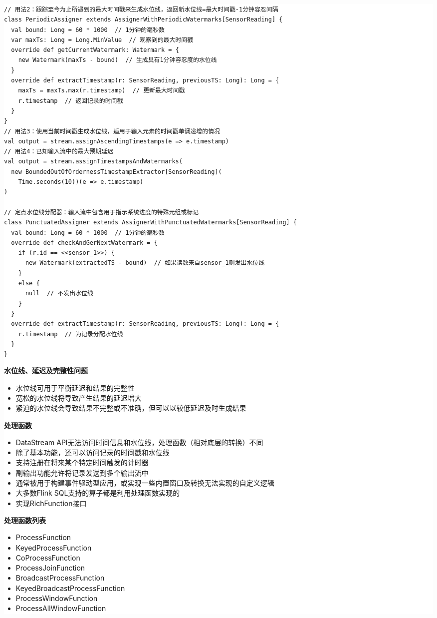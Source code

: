 ```
// 用法2：跟踪至今为止所遇到的最大时间戳来生成水位线，返回新水位线=最大时间戳-1分钟容忍间隔
class PeriodicAssigner extends AssignerWithPeriodicWatermarks[SensorReading] {
  val bound: Long = 60 * 1000  // 1分钟的毫秒数
  var maxTs: Long = Long.MinValue  // 观察到的最大时间戳
  override def getCurrentWatermark: Watermark = {
    new Watermark(maxTs - bound)  // 生成具有1分钟容忍度的水位线
  }
  override def extractTimestamp(r: SensorReading, previousTS: Long): Long = {
    maxTs = maxTs.max(r.timestamp)  // 更新最大时间戳
    r.timestamp  // 返回记录的时间戳
  }
}
// 用法3：使用当前时间戳生成水位线，适用于输入元素的时间戳单调递增的情况
val output = stream.assignAscendingTimestamps(e => e.timestamp)
// 用法4：已知输入流中的最大预期延迟
val output = stream.assignTimestampsAndWatermarks(
  new BoundedOutOfOrdernessTimestampExtractor[SensorReading](
    Time.seconds(10))(e => e.timestamp)
)

// 定点水位线分配器：输入流中包含用于指示系统进度的特殊元组或标记
class PunctuatedAssigner extends AssignerWithPunctuatedWatermarks[SensorReading] {
  val bound: Long = 60 * 1000  // 1分钟的毫秒数
  override def checkAndGerNextWatermark = {
    if (r.id == <<sensor_1>>) {
      new Watermark(extractedTS - bound)  // 如果读数来自sensor_1则发出水位线
    }
    else {
      null  // 不发出水位线
    }
  }
  override def extractTimestamp(r: SensorReading, previousTS: Long): Long = {
    r.timestamp  // 为记录分配水位线
  }
}
```

**水位线、延迟及完整性问题**
* 水位线可用于平衡延迟和结果的完整性
* 宽松的水位线将导致产生结果的延迟增大
* 紧迫的水位线会导致结果不完整或不准确，但可以以较低延迟及时生成结果

**处理函数**
* DataStream API无法访问时间信息和水位线，处理函数（相对底层的转换）不同
* 除了基本功能，还可以访问记录的时间戳和水位线
* 支持注册在将来某个特定时间触发的计时器
* 副输出功能允许将记录发送到多个输出流中
* 通常被用于构建事件驱动型应用，或实现一些内置窗口及转换无法实现的自定义逻辑
* 大多数Flink SQL支持的算子都是利用处理函数实现的
* 实现RichFunction接口

**处理函数列表**
* ProcessFunction
* KeyedProcessFunction
* CoProcessFunction
* ProcessJoinFunction
* BroadcastProcessFunction
* KeyedBroadcastProcessFunction
* ProcessWindowFunction
* ProcessAllWindowFunction
